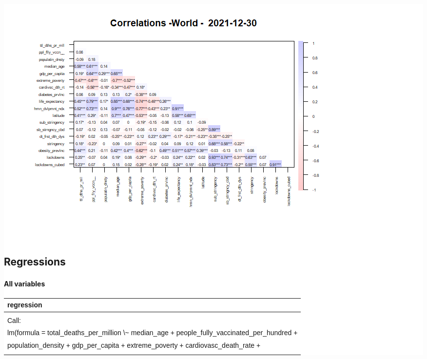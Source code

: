 ![](Regressions_files/figure-gfm/unnamed-chunk-12-1.png)

## Regressions

#### All variables

<table class=" lightable-classic" style="font-family: &quot;Arial Narrow&quot;, &quot;Source Sans Pro&quot;, sans-serif; margin-left: auto; margin-right: auto;">
<thead>
<tr>
<th style="text-align:left;">
regression
</th>
</tr>
</thead>
<tbody>
<tr>
<td style="text-align:left;">
</td>
</tr>
<tr>
<td style="text-align:left;">
Call:
</td>
</tr>
<tr>
<td style="text-align:left;">
lm(formula = total_deaths_per_million \~ median_age +
people_fully_vaccinated_per_hundred +
</td>
</tr>
<tr>
<td style="text-align:left;">
population_density + gdp_per_capita + extreme_poverty +
cardiovasc_death_rate +
</td>
</tr>
<tr>
<td style="text-align:left;">
